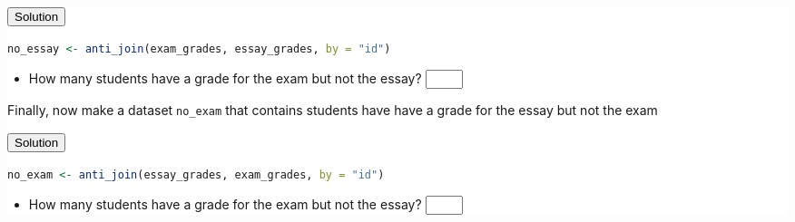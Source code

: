 
<div class='webex-solution'><button>Solution</button>

```r
no_essay <- anti_join(exam_grades, essay_grades, by = "id")
```


</div>

-   How many students have a grade for the exam but not the essay? <input class='webex-solveme nospaces' size='2' data-answer='["21"]'/>


Finally, now make a dataset `no_exam` that contains students have have a grade for the essay but not the exam


<div class='webex-solution'><button>Solution</button>

```r
no_exam <- anti_join(essay_grades, exam_grades, by = "id")
```


</div>

-   How many students have a grade for the exam but not the essay? <input class='webex-solveme nospaces' size='2' data-answer='["15"]'/>
